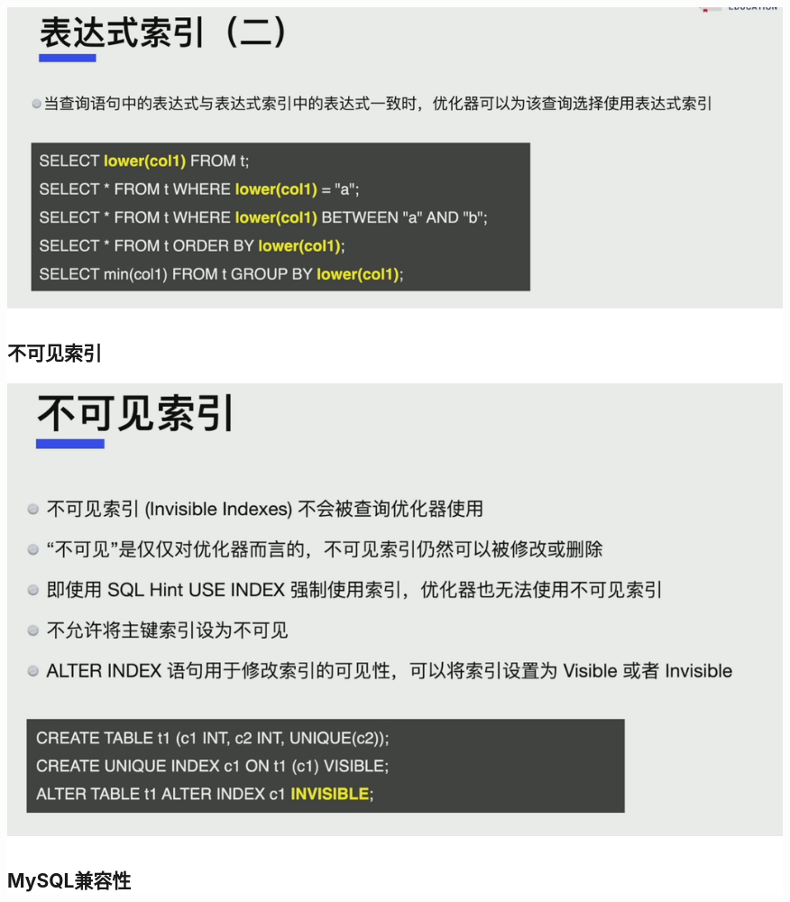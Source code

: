 ![image-20240107170815872](1-TiDB性能优化.assets/image-20240107170815872.png)

## 不可见索引

![image-20240107170855455](1-TiDB性能优化.assets/image-20240107170855455.png)

## MySQL兼容性
